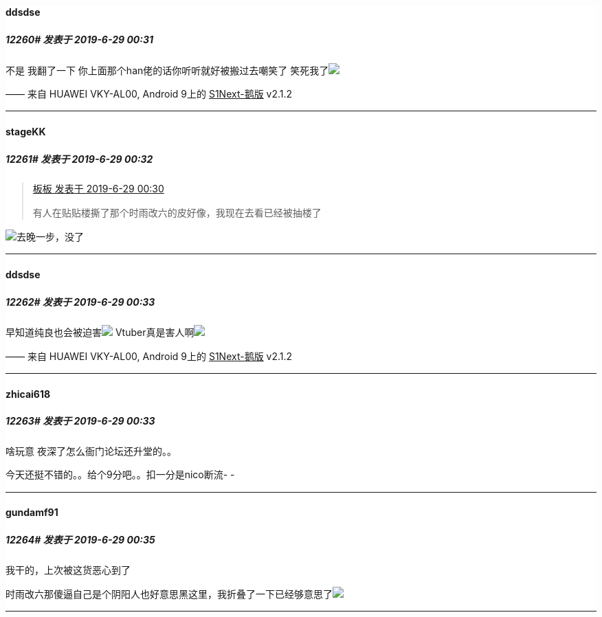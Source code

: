 ####  ddsdse  
##### 12260#       发表于 2019-6-29 00:31


不是 我翻了一下 你上面那个han佬的话你听听就好被搬过去嘲笑了 笑死我了<img src="https://static.saraba1st.com/image/smiley/face2017/067.png" referrerpolicy="no-referrer"> 

—— 来自 HUAWEI VKY-AL00, Android 9上的 [S1Next-鹅版](https://github.com/ykrank/S1-Next/releases) v2.1.2


-----

####  stageKK  
##### 12261#       发表于 2019-6-29 00:32


<blockquote><a href="httphttps://bbs.saraba1st.com/2b/forum.php?mod=redirect&amp;goto=findpost&amp;pid=44317591&amp;ptid=1839962" target="_blank">板板 发表于 2019-6-29 00:30</a>

有人在贴贴楼撕了那个时雨改六的皮好像，我现在去看已经被抽楼了</blockquote>
<img src="https://static.saraba1st.com/image/smiley/face2017/067.png" referrerpolicy="no-referrer">去晚一步，没了


-----

####  ddsdse  
##### 12262#       发表于 2019-6-29 00:33


早知道纯良也会被迫害<img src="https://static.saraba1st.com/image/smiley/face2017/053.png" referrerpolicy="no-referrer">
Vtuber真是害人啊<img src="https://static.saraba1st.com/image/smiley/face2017/037.png" referrerpolicy="no-referrer">

—— 来自 HUAWEI VKY-AL00, Android 9上的 [S1Next-鹅版](https://github.com/ykrank/S1-Next/releases) v2.1.2


-----

####  zhicai618  
##### 12263#       发表于 2019-6-29 00:33


啥玩意 夜深了怎么衙门论坛还升堂的。。

今天还挺不错的。。给个9分吧。。扣一分是nico断流- -


-----

####  gundamf91  
##### 12264#       发表于 2019-6-29 00:35


我干的，上次被这货恶心到了

时雨改六那傻逼自己是个阴阳人也好意思黑这里，我折叠了一下已经够意思了<img src="https://static.saraba1st.com/image/smiley/face2017/067.png" referrerpolicy="no-referrer">


-----
